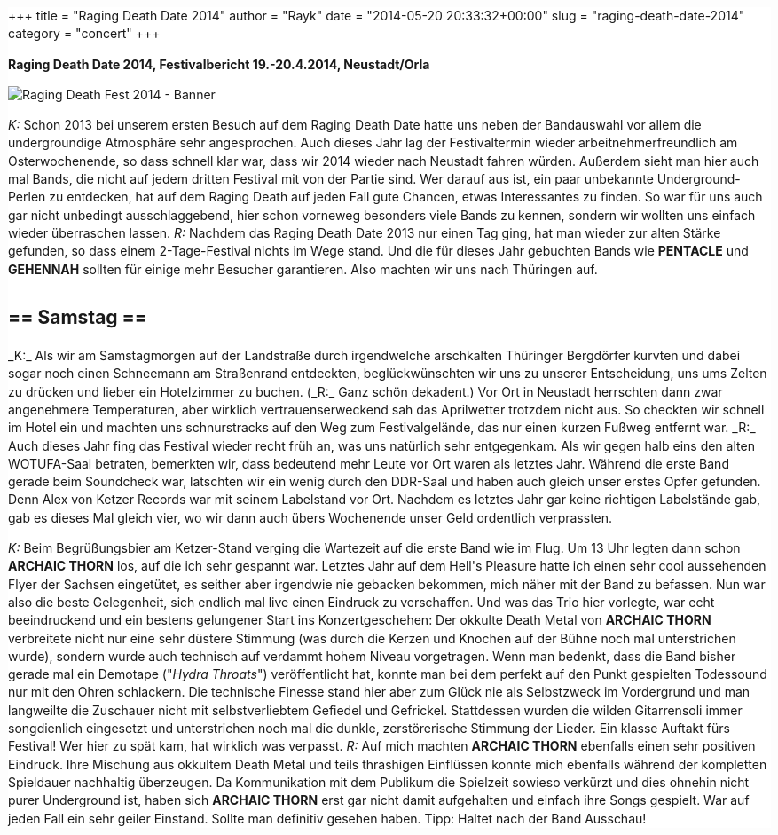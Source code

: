 +++
title = "Raging Death Date 2014"
author = "Rayk"
date = "2014-05-20 20:33:32+00:00"
slug = "raging-death-date-2014"
category = "concert"
+++

**Raging Death Date 2014, Festivalbericht
19.-20.4.2014, Neustadt/Orla**

<img src="http://necroslaughter.de/wp-content/uploads/2014/05/Raging-Death-Fest-2014-Banner-690x262.jpg" alt="Raging Death Fest 2014 - Banner" width="690" height="262" class="aligncenter size-large wp-image-12973" />

_K:_ Schon 2013 bei unserem ersten Besuch auf dem Raging Death Date hatte uns neben der Bandauswahl vor allem die undergroundige Atmosphäre sehr angesprochen. Auch dieses Jahr lag der Festivaltermin wieder arbeitnehmerfreundlich am Osterwochenende, so dass schnell klar war, dass wir 2014 wieder nach Neustadt fahren würden. Außerdem sieht man hier auch mal Bands, die nicht auf jedem dritten Festival mit von der Partie sind. Wer darauf aus ist, ein paar unbekannte Underground-Perlen zu entdecken, hat auf dem Raging Death auf jeden Fall gute Chancen, etwas Interessantes zu finden. So war für uns auch gar nicht unbedingt ausschlaggebend, hier schon vorneweg besonders viele Bands zu kennen, sondern wir wollten uns einfach wieder überraschen lassen.
_R:_ Nachdem das Raging Death Date 2013 nur einen Tag ging, hat man wieder zur alten Stärke gefunden, so dass einem 2-Tage-Festival nichts im Wege stand. Und die für dieses Jahr gebuchten Bands wie **PENTACLE** und **GEHENNAH** sollten für einige mehr Besucher garantieren. Also machten wir uns nach Thüringen auf.

<h2>== Samstag ==</h2>
_K:_ Als wir am Samstagmorgen auf der Landstraße durch irgendwelche arschkalten Thüringer Bergdörfer kurvten und dabei sogar noch einen Schneemann am Straßenrand entdeckten, beglückwünschten wir uns zu unserer Entscheidung, uns ums Zelten zu drücken und lieber ein Hotelzimmer zu buchen. (_R:_ Ganz schön dekadent.) Vor Ort in Neustadt herrschten dann zwar angenehmere Temperaturen, aber wirklich vertrauenserweckend sah das Aprilwetter trotzdem nicht aus. So checkten wir schnell im Hotel ein und machten uns schnurstracks auf den Weg zum Festivalgelände, das nur einen kurzen Fußweg entfernt war.
_R:_ Auch dieses Jahr fing das Festival wieder recht früh an, was uns natürlich sehr entgegenkam. Als wir gegen halb eins den alten WOTUFA-Saal betraten, bemerkten wir, dass bedeutend mehr Leute vor Ort waren als letztes Jahr. Während die erste Band gerade beim Soundcheck war, latschten wir ein wenig durch den DDR-Saal und haben auch gleich unser erstes Opfer gefunden. Denn Alex von Ketzer Records war mit seinem Labelstand vor Ort. Nachdem es letztes Jahr gar keine richtigen Labelstände gab, gab es dieses Mal gleich vier, wo wir dann auch übers Wochenende unser Geld ordentlich verprassten.

_K:_ Beim Begrüßungsbier am Ketzer-Stand verging die Wartezeit auf die erste Band wie im Flug. Um 13 Uhr legten dann schon **ARCHAIC THORN** los, auf die ich sehr gespannt war. Letztes Jahr auf dem Hell's Pleasure hatte ich einen sehr cool aussehenden Flyer der Sachsen eingetütet, es seither aber irgendwie nie gebacken bekommen, mich näher mit der Band zu befassen. Nun war also die beste Gelegenheit, sich endlich mal live einen Eindruck zu verschaffen. Und was das Trio hier vorlegte, war echt beeindruckend und ein bestens gelungener Start ins Konzertgeschehen: Der okkulte Death Metal von **ARCHAIC THORN** verbreitete nicht nur eine sehr düstere Stimmung (was durch die Kerzen und Knochen auf der Bühne noch mal unterstrichen wurde), sondern wurde auch technisch auf verdammt hohem Niveau vorgetragen. Wenn man bedenkt, dass die Band bisher gerade mal ein Demotape ("_Hydra Throats_") veröffentlicht hat, konnte man bei dem perfekt auf den Punkt gespielten Todessound nur mit den Ohren schlackern. Die technische Finesse stand hier aber zum Glück nie als Selbstzweck im Vordergrund und man langweilte die Zuschauer nicht mit selbstverliebtem Gefiedel und Gefrickel. Stattdessen wurden die wilden Gitarrensoli immer songdienlich eingesetzt und unterstrichen noch mal die dunkle, zerstörerische Stimmung der Lieder. Ein klasse Auftakt fürs Festival! Wer hier zu spät kam, hat wirklich was verpasst.
_R:_ Auf mich machten **ARCHAIC THORN** ebenfalls einen sehr positiven Eindruck. Ihre Mischung aus okkultem Death Metal und teils thrashigen Einflüssen konnte mich ebenfalls während der kompletten Spieldauer nachhaltig überzeugen. Da Kommunikation mit dem Publikum die Spielzeit sowieso verkürzt und dies ohnehin nicht purer Underground ist, haben sich **ARCHAIC THORN** erst gar nicht damit aufgehalten und einfach ihre Songs gespielt. War auf jeden Fall ein sehr geiler Einstand. Sollte man definitiv gesehen haben. Tipp: Haltet nach der Band Ausschau!
